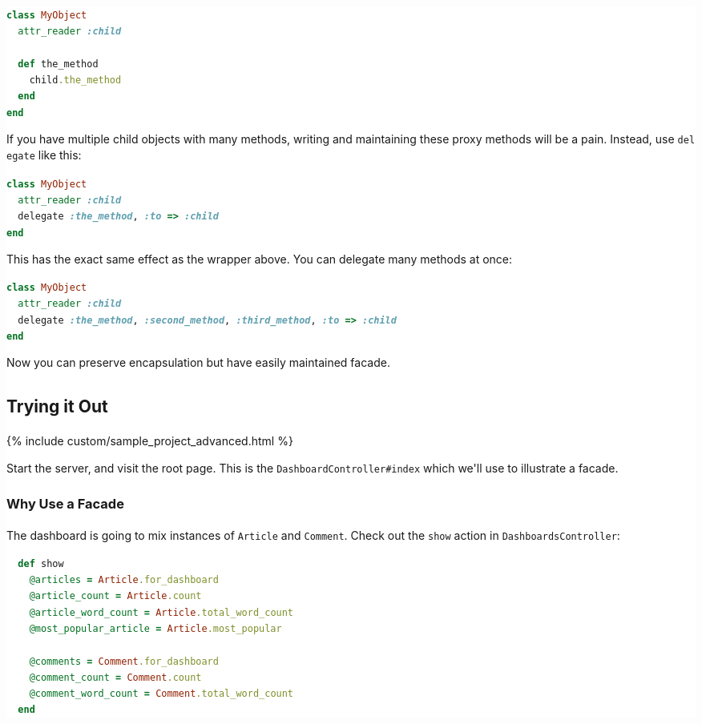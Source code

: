 ```ruby
class MyObject
  attr_reader :child
  
  def the_method
    child.the_method
  end
end
```

If you have multiple child objects with many methods, writing and maintaining these proxy methods will be a pain. Instead, use `delegate` like this:

```ruby
class MyObject
  attr_reader :child
  delegate :the_method, :to => :child
end
```

This has the exact same effect as the wrapper above. You can delegate many methods at once:

```ruby
class MyObject
  attr_reader :child
  delegate :the_method, :second_method, :third_method, :to => :child
end
```

Now you can preserve encapsulation but have easily maintained facade.

## Trying it Out

{% include custom/sample_project_advanced.html %}

Start the server, and visit the root page. This is the `DashboardController#index` which we'll use to illustrate a facade.

### Why Use a Facade

The dashboard is going to mix instances of `Article` and `Comment`. Check out the `show` action in `DashboardsController`:

```ruby
  def show
    @articles = Article.for_dashboard
    @article_count = Article.count
    @article_word_count = Article.total_word_count
    @most_popular_article = Article.most_popular

    @comments = Comment.for_dashboard
    @comment_count = Comment.count
    @comment_word_count = Comment.total_word_count
  end
```
